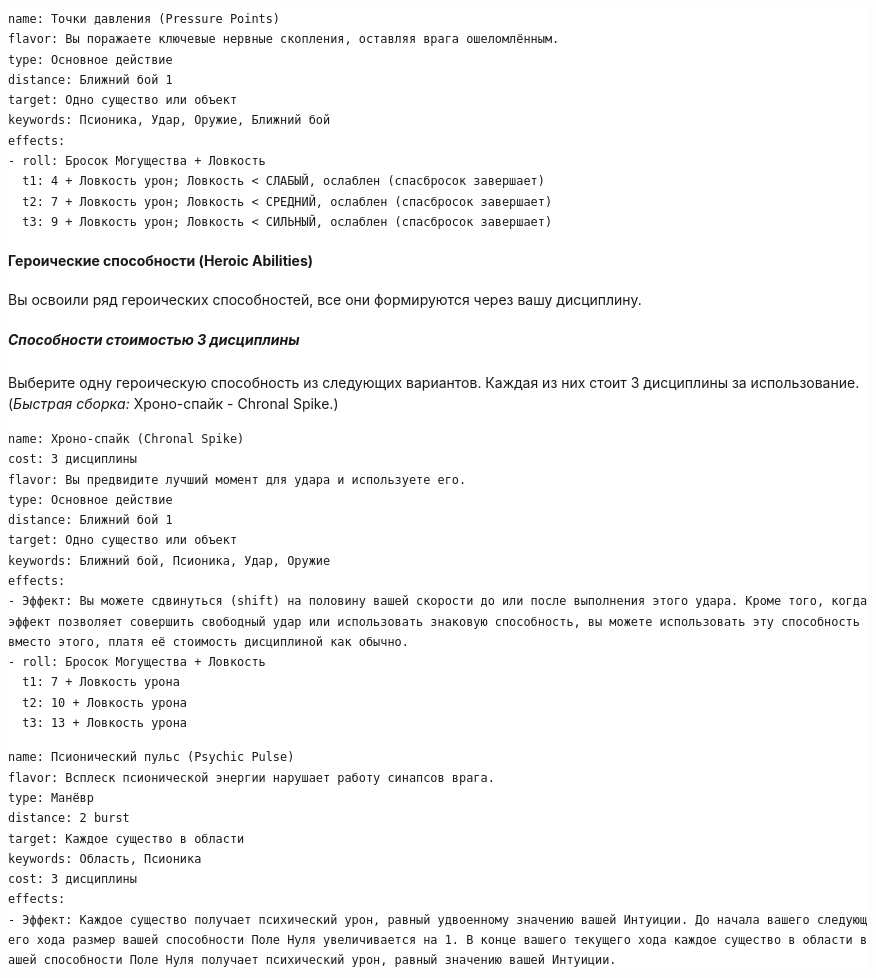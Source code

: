 ```ds-ab
name: Точки давления (Pressure Points)
flavor: Вы поражаете ключевые нервные скопления, оставляя врага ошеломлённым.
type: Основное действие
distance: Ближний бой 1
target: Одно существо или объект
keywords: Псионика, Удар, Оружие, Ближний бой
effects:
- roll: Бросок Могущества + Ловкость
  t1: 4 + Ловкость урон; Ловкость < СЛАБЫЙ, ослаблен (спасбросок завершает)
  t2: 7 + Ловкость урон; Ловкость < СРЕДНИЙ, ослаблен (спасбросок завершает)
  t3: 9 + Ловкость урон; Ловкость < СИЛЬНЫЙ, ослаблен (спасбросок завершает)
```

#### Героические способности (Heroic Abilities)

Вы освоили ряд героических способностей, все они формируются через вашу дисциплину.

##### Способности стоимостью 3 дисциплины

Выберите одну героическую способность из следующих вариантов. Каждая из них стоит 3 дисциплины за использование. (_Быстрая сборка:_ Хроно-спайк - Chronal Spike.)

```ds-ab
name: Хроно-спайк (Chronal Spike)
cost: 3 дисциплины
flavor: Вы предвидите лучший момент для удара и используете его.
type: Основное действие
distance: Ближний бой 1
target: Одно существо или объект
keywords: Ближний бой, Псионика, Удар, Оружие
effects:
- Эффект: Вы можете сдвинуться (shift) на половину вашей скорости до или после выполнения этого удара. Кроме того, когда эффект позволяет совершить свободный удар или использовать знаковую способность, вы можете использовать эту способность вместо этого, платя её стоимость дисциплиной как обычно.
- roll: Бросок Могущества + Ловкость
  t1: 7 + Ловкость урона
  t2: 10 + Ловкость урона
  t3: 13 + Ловкость урона
```

```ds-ab
name: Псионический пульс (Psychic Pulse)
flavor: Всплеск псионической энергии нарушает работу синапсов врага.
type: Манёвр
distance: 2 burst
target: Каждое существо в области
keywords: Область, Псионика
cost: 3 дисциплины
effects:
- Эффект: Каждое существо получает психический урон, равный удвоенному значению вашей Интуиции. До начала вашего следующего хода размер вашей способности Поле Нуля увеличивается на 1. В конце вашего текущего хода каждое существо в области вашей способности Поле Нуля получает психический урон, равный значению вашей Интуиции.
```
